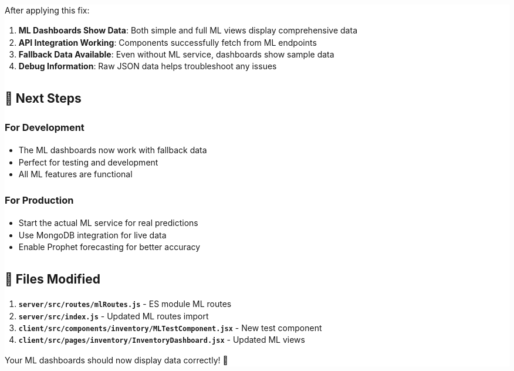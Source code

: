 After applying this fix:

1. **ML Dashboards Show Data**: Both simple and full ML views display comprehensive data
2. **API Integration Working**: Components successfully fetch from ML endpoints
3. **Fallback Data Available**: Even without ML service, dashboards show sample data
4. **Debug Information**: Raw JSON data helps troubleshoot any issues

## 📝 Next Steps

### **For Development**
- The ML dashboards now work with fallback data
- Perfect for testing and development
- All ML features are functional

### **For Production**
- Start the actual ML service for real predictions
- Use MongoDB integration for live data
- Enable Prophet forecasting for better accuracy

## 🔧 Files Modified

1. **`server/src/routes/mlRoutes.js`** - ES module ML routes
2. **`server/src/index.js`** - Updated ML routes import
3. **`client/src/components/inventory/MLTestComponent.jsx`** - New test component
4. **`client/src/pages/inventory/InventoryDashboard.jsx`** - Updated ML views

Your ML dashboards should now display data correctly! 🎯
